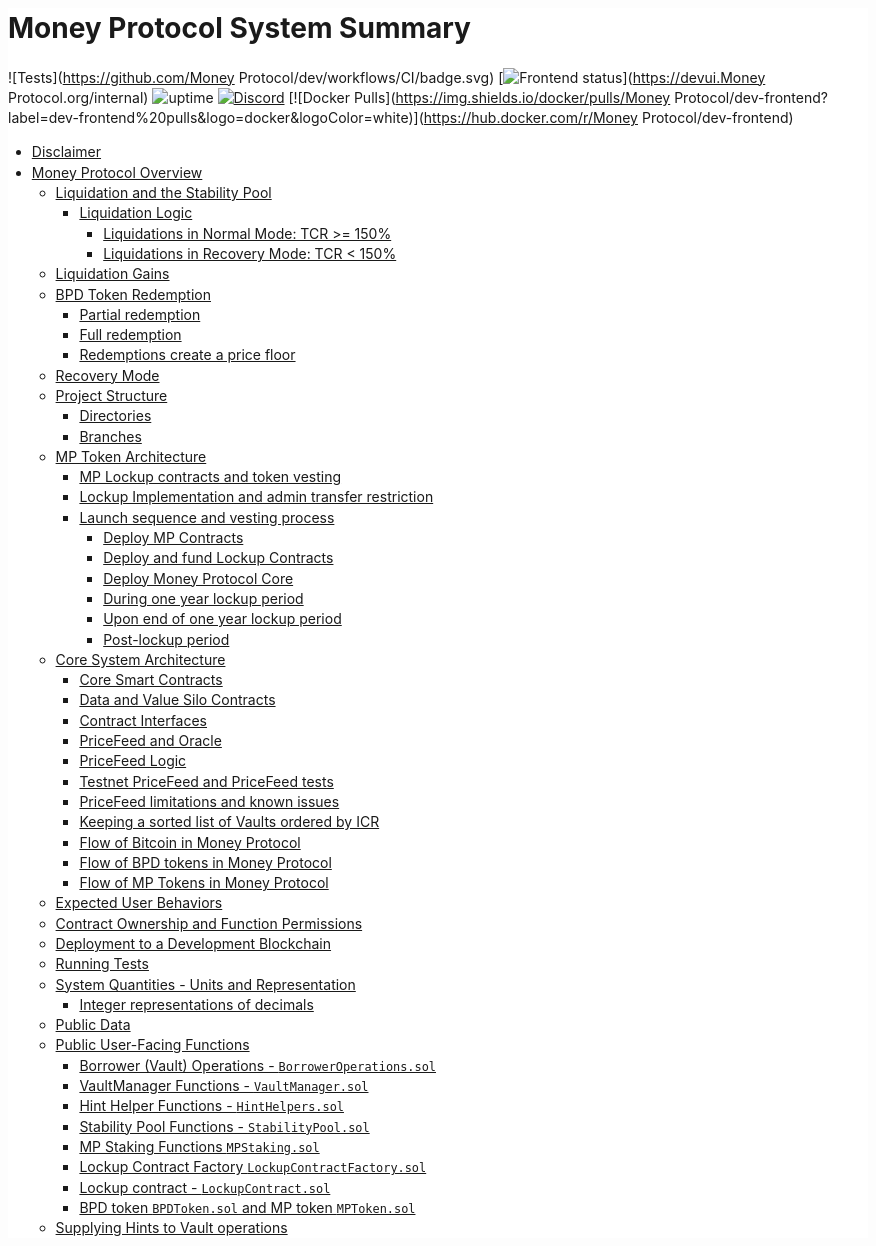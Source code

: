 # Money Protocol System Summary

![Tests](https://github.com/Money Protocol/dev/workflows/CI/badge.svg) [![Frontend status](https://img.shields.io/uptimerobot/status/m785036778-7edf816c69dafd2d19c45491?label=Frontend&logo=nginx&logoColor=white)](https://devui.Money Protocol.org/internal) ![uptime](https://img.shields.io/uptimerobot/ratio/7/m785036778-7edf816c69dafd2d19c45491) [![Discord](https://img.shields.io/discord/700620821198143498?label=join%20chat&logo=discord&logoColor=white)](https://discord.gg/2up5U32) [![Docker Pulls](https://img.shields.io/docker/pulls/Money Protocol/dev-frontend?label=dev-frontend%20pulls&logo=docker&logoColor=white)](https://hub.docker.com/r/Money Protocol/dev-frontend)

- [Disclaimer](#disclaimer)
- [Money Protocol Overview](#money-protocol-overview)
  - [Liquidation and the Stability Pool](#liquidation-and-the-stability-pool)
    - [Liquidation Logic](#liquidation-logic)
      - [Liquidations in Normal Mode: TCR >= 150%](#liquidations-in-normal-mode-tcr--150)
      - [Liquidations in Recovery Mode: TCR < 150%](#liquidations-in-recovery-mode-tcr--150)
  - [Liquidation Gains](#liquidation-gains)
  - [BPD Token Redemption](#bpd-token-redemption)
    - [Partial redemption](#partial-redemption)
    - [Full redemption](#full-redemption)
    - [Redemptions create a price floor](#redemptions-create-a-price-floor)
  - [Recovery Mode](#recovery-mode)
  - [Project Structure](#project-structure)
    - [Directories](#directories)
    - [Branches](#branches)
  - [MP Token Architecture](#mp-token-architecture)
    - [MP Lockup contracts and token vesting](#mp-lockup-contracts-and-token-vesting)
    - [Lockup Implementation and admin transfer restriction](#lockup-implementation-and-admin-transfer-restriction)
    - [Launch sequence and vesting process](#launch-sequence-and-vesting-process)
      - [Deploy MP Contracts](#deploy-mp-contracts)
      - [Deploy and fund Lockup Contracts](#deploy-and-fund-lockup-contracts)
      - [Deploy Money Protocol Core](#deploy-money-protocol-core)
      - [During one year lockup period](#during-one-year-lockup-period)
      - [Upon end of one year lockup period](#upon-end-of-one-year-lockup-period)
      - [Post-lockup period](#post-lockup-period)
  - [Core System Architecture](#core-system-architecture)
    - [Core Smart Contracts](#core-smart-contracts)
    - [Data and Value Silo Contracts](#data-and-value-silo-contracts)
    - [Contract Interfaces](#contract-interfaces)
    - [PriceFeed and Oracle](#pricefeed-and-oracle)
    - [PriceFeed Logic](#pricefeed-logic)
    - [Testnet PriceFeed and PriceFeed tests](#testnet-pricefeed-and-pricefeed-tests)
    - [PriceFeed limitations and known issues](#pricefeed-limitations-and-known-issues)
    - [Keeping a sorted list of Vaults ordered by ICR](#keeping-a-sorted-list-of-vaults-ordered-by-icr)
    - [Flow of Bitcoin in Money Protocol](#flow-of-bitcoin-in-money-protocol)
    - [Flow of BPD tokens in Money Protocol](#flow-of-bpd-tokens-in-money-protocol)
    - [Flow of MP Tokens in Money Protocol](#flow-of-mp-tokens-in-money-protocol)
  - [Expected User Behaviors](#expected-user-behaviors)
  - [Contract Ownership and Function Permissions](#contract-ownership-and-function-permissions)
  - [Deployment to a Development Blockchain](#deployment-to-a-development-blockchain)
  - [Running Tests](#running-tests)
  - [System Quantities - Units and Representation](#system-quantities---units-and-representation)
    - [Integer representations of decimals](#integer-representations-of-decimals)
  - [Public Data](#public-data)
  - [Public User-Facing Functions](#public-user-facing-functions)
    - [Borrower (Vault) Operations - `BorrowerOperations.sol`](#borrower-vault-operations---borroweroperationssol)
    - [VaultManager Functions - `VaultManager.sol`](#vaultmanager-functions---vaultmanagersol)
    - [Hint Helper Functions - `HintHelpers.sol`](#hint-helper-functions---hinthelperssol)
    - [Stability Pool Functions - `StabilityPool.sol`](#stability-pool-functions---stabilitypoolsol)
    - [MP Staking Functions  `MPStaking.sol`](#mp-staking-functions--mpstakingsol)
    - [Lockup Contract Factory `LockupContractFactory.sol`](#lockup-contract-factory-lockupcontractfactorysol)
    - [Lockup contract - `LockupContract.sol`](#lockup-contract---lockupcontractsol)
    - [BPD token `BPDToken.sol` and MP token `MPToken.sol`](#bpd-token-bpdtokensol-and-mp-token-mptokensol)
  - [Supplying Hints to Vault operations](#supplying-hints-to-vault-operations)
